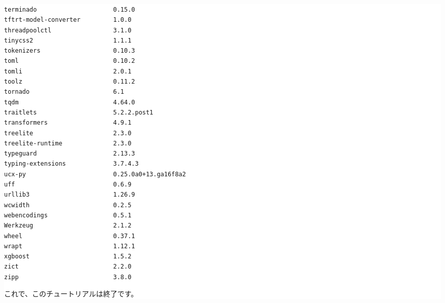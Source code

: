    ```sh
   terminado                     0.15.0
   tftrt-model-converter         1.0.0
   threadpoolctl                 3.1.0
   tinycss2                      1.1.1
   tokenizers                    0.10.3
   toml                          0.10.2
   tomli                         2.0.1
   toolz                         0.11.2
   tornado                       6.1
   tqdm                          4.64.0
   traitlets                     5.2.2.post1
   transformers                  4.9.1
   treelite                      2.3.0
   treelite-runtime              2.3.0
   typeguard                     2.13.3
   typing-extensions             3.7.4.3
   ucx-py                        0.25.0a0+13.ga16f8a2
   uff                           0.6.9
   urllib3                       1.26.9
   wcwidth                       0.2.5
   webencodings                  0.5.1
   Werkzeug                      2.1.2
   wheel                         0.37.1
   wrapt                         1.12.1
   xgboost                       1.5.2
   zict                          2.2.0
   zipp                          3.8.0
   ```

これで、このチュートリアルは終了です。
